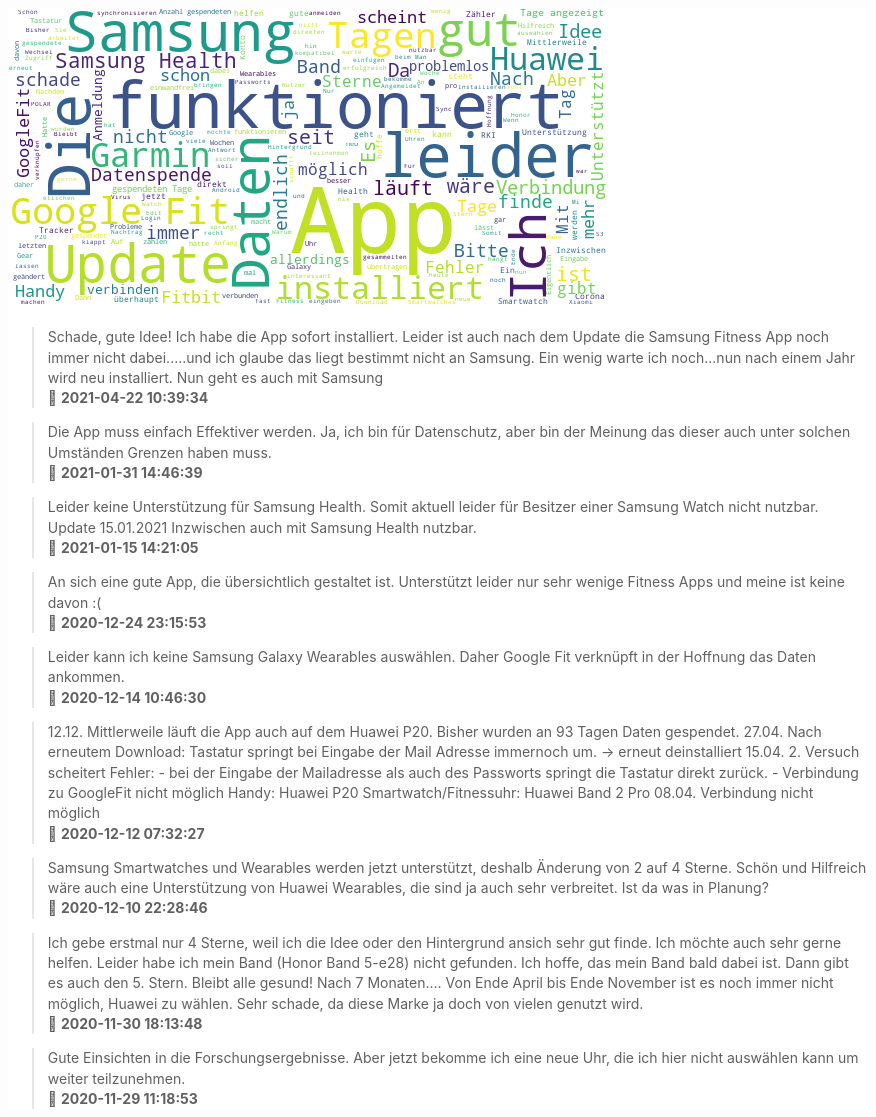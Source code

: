 <img src="4_star_reviews_wordcloud.png" alt="de.rki.coronadatenspende 4 reviews"/>
</p>

> Schade, gute Idee! Ich habe die App sofort installiert. Leider ist auch nach dem Update die Samsung Fitness App noch immer nicht dabei.....und ich glaube das liegt bestimmt nicht an Samsung. Ein wenig warte ich noch...nun nach einem Jahr wird neu installiert. Nun geht es auch mit Samsung<br> :date: __2021-04-22 10:39:34__

> Die App muss einfach Effektiver werden. Ja, ich bin für Datenschutz, aber bin der Meinung das dieser auch unter solchen Umständen Grenzen haben muss.<br> :date: __2021-01-31 14:46:39__

> Leider keine Unterstützung für Samsung Health. Somit aktuell leider für Besitzer einer Samsung Watch nicht nutzbar. Update 15.01.2021 Inzwischen auch mit Samsung Health nutzbar.<br> :date: __2021-01-15 14:21:05__

> An sich eine gute App, die übersichtlich gestaltet ist. Unterstützt leider nur sehr wenige Fitness Apps und meine ist keine davon :(<br> :date: __2020-12-24 23:15:53__

> Leider kann ich keine Samsung Galaxy Wearables auswählen. Daher Google Fit verknüpft in der Hoffnung das Daten ankommen.<br> :date: __2020-12-14 10:46:30__

> 12.12. Mittlerweile läuft die App auch auf dem Huawei P20. Bisher wurden an 93 Tagen Daten gespendet. 27.04. Nach erneutem Download: Tastatur springt bei Eingabe der Mail Adresse immernoch um. -> erneut deinstalliert 15.04. 2. Versuch scheitert Fehler: - bei der Eingabe der Mailadresse als auch des Passworts springt die Tastatur direkt zurück. - Verbindung zu GoogleFit nicht möglich Handy: Huawei P20 Smartwatch/Fitnessuhr: Huawei Band 2 Pro 08.04. Verbindung nicht möglich<br> :date: __2020-12-12 07:32:27__

> Samsung Smartwatches und Wearables werden jetzt unterstützt, deshalb Änderung von 2 auf 4 Sterne. Schön und Hilfreich wäre auch eine Unterstützung von Huawei Wearables, die sind ja auch sehr verbreitet. Ist da was in Planung?<br> :date: __2020-12-10 22:28:46__

> Ich gebe erstmal nur 4 Sterne, weil ich die Idee oder den Hintergrund ansich sehr gut finde. Ich möchte auch sehr gerne helfen. Leider habe ich mein Band (Honor Band 5-e28) nicht gefunden. Ich hoffe, das mein Band bald dabei ist. Dann gibt es auch den 5. Stern. Bleibt alle gesund! Nach 7 Monaten.... Von Ende April bis Ende November ist es noch immer nicht möglich, Huawei zu wählen. Sehr schade, da diese Marke ja doch von vielen genutzt wird.<br> :date: __2020-11-30 18:13:48__

> Gute Einsichten in die Forschungsergebnisse. Aber jetzt bekomme ich eine neue Uhr, die ich hier nicht auswählen kann um weiter teilzunehmen.<br> :date: __2020-11-29 11:18:53__

